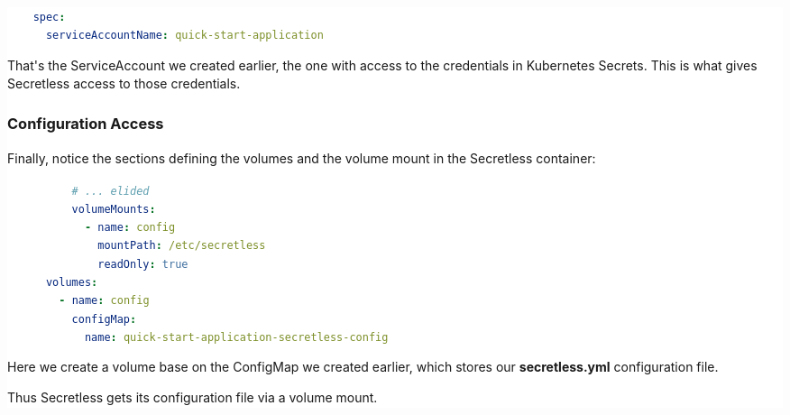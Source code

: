 ```yaml
    spec:
      serviceAccountName: quick-start-application
```

That's the ServiceAccount we created earlier, the one with access to the
credentials in Kubernetes Secrets.  This is what gives Secretless access
to those credentials. 

### Configuration Access

Finally, notice the sections defining the volumes and the volume mount in the
Secretless container:

```yaml
          # ... elided
          volumeMounts:
            - name: config
              mountPath: /etc/secretless
              readOnly: true
      volumes:
        - name: config
          configMap:
            name: quick-start-application-secretless-config
```

Here we create a volume base on the ConfigMap we created earlier, which stores
our **secretless.yml** configuration file.

Thus Secretless gets its configuration file via a volume mount.

